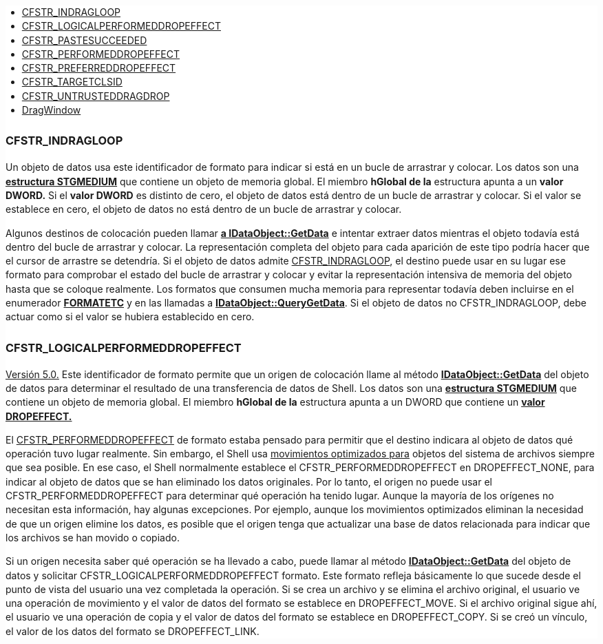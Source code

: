 -   [CFSTR_INDRAGLOOP](#cfstr_indragloop)
-   [CFSTR_LOGICALPERFORMEDDROPEFFECT](#cfstr_logicalperformeddropeffect)
-   [CFSTR_PASTESUCCEEDED](#cfstr_pastesucceeded)
-   [CFSTR_PERFORMEDDROPEFFECT](#cfstr_performeddropeffect)
-   [CFSTR_PREFERREDDROPEFFECT](#cfstr_preferreddropeffect)
-   [CFSTR_TARGETCLSID](#cfstr_targetclsid)
-   [CFSTR_UNTRUSTEDDRAGDROP](#cfstr_untrusteddragdrop)
-   [DragWindow](#dragwindow)

### <a name="cfstr_indragloop"></a>CFSTR_INDRAGLOOP

Un objeto de datos usa este identificador de formato para indicar si está en un bucle de arrastrar y colocar. Los datos son una [**estructura STGMEDIUM**](/windows/win32/api/objidl/ns-objidl-ustgmedium-r1) que contiene un objeto de memoria global. El miembro **hGlobal de la** estructura apunta a un **valor DWORD.** Si el **valor DWORD** es distinto de cero, el objeto de datos está dentro de un bucle de arrastrar y colocar. Si el valor se establece en cero, el objeto de datos no está dentro de un bucle de arrastrar y colocar.

Algunos destinos de colocación pueden llamar [**a IDataObject::GetData**](/windows/win32/api/objidl/nf-objidl-idataobject-getdata) e intentar extraer datos mientras el objeto todavía está dentro del bucle de arrastrar y colocar. La representación completa del objeto para cada aparición de este tipo podría hacer que el cursor de arrastre se detendría. Si el objeto de datos admite [CFSTR_INDRAGLOOP](#cfstr_indragloop), el destino puede usar en su lugar ese formato para comprobar el estado del bucle de arrastrar y colocar y evitar la representación intensiva de memoria del objeto hasta que se coloque realmente. Los formatos que consumen mucha memoria para representar todavía deben incluirse en el enumerador [**FORMATETC**](/windows/win32/api/objidl/ns-objidl-formatetc) y en las llamadas a [**IDataObject::QueryGetData**](/windows/win32/api/objidl/nf-objidl-idataobject-querygetdata). Si el objeto de datos no CFSTR_INDRAGLOOP, debe actuar como si el valor se hubiera establecido en cero.

### <a name="cfstr_logicalperformeddropeffect"></a>CFSTR_LOGICALPERFORMEDDROPEFFECT

[Versión 5.0.](versions.md) Este identificador de formato permite que un origen de colocación llame al método [**IDataObject::GetData**](/windows/win32/api/objidl/nf-objidl-idataobject-getdata) del objeto de datos para determinar el resultado de una transferencia de datos de Shell. Los datos son una [**estructura STGMEDIUM**](/windows/win32/api/objidl/ns-objidl-ustgmedium-r1) que contiene un objeto de memoria global. El miembro **hGlobal de la** estructura apunta a un DWORD que contiene un [**valor DROPEFFECT.**](../com/dropeffect-constants.md)

El [CFSTR_PERFORMEDDROPEFFECT](#cfstr_performeddropeffect) de formato estaba pensado para permitir que el destino indicara al objeto de datos qué operación tuvo lugar realmente. Sin embargo, el Shell usa [movimientos optimizados para](datascenarios.md) objetos del sistema de archivos siempre que sea posible. En ese caso, el Shell normalmente establece el CFSTR_PERFORMEDDROPEFFECT en DROPEFFECT_NONE, para indicar al objeto de datos que se han eliminado los datos originales. Por lo tanto, el origen no puede usar el CFSTR_PERFORMEDDROPEFFECT para determinar qué operación ha tenido lugar. Aunque la mayoría de los orígenes no necesitan esta información, hay algunas excepciones. Por ejemplo, aunque los movimientos optimizados eliminan la necesidad de que un origen elimine los datos, es posible que el origen tenga que actualizar una base de datos relacionada para indicar que los archivos se han movido o copiado.

Si un origen necesita saber qué operación se ha llevado a cabo, puede llamar al método [**IDataObject::GetData**](/windows/win32/api/objidl/nf-objidl-idataobject-getdata) del objeto de datos y solicitar CFSTR_LOGICALPERFORMEDDROPEFFECT formato. Este formato refleja básicamente lo que sucede desde el punto de vista del usuario una vez completada la operación. Si se crea un archivo y se elimina el archivo original, el usuario ve una operación de movimiento y el valor de datos del formato se establece en DROPEFFECT_MOVE. Si el archivo original sigue ahí, el usuario ve una operación de copia y el valor de datos del formato se establece en DROPEFFECT_COPY. Si se creó un vínculo, el valor de los datos del formato se DROPEFFECT_LINK.

